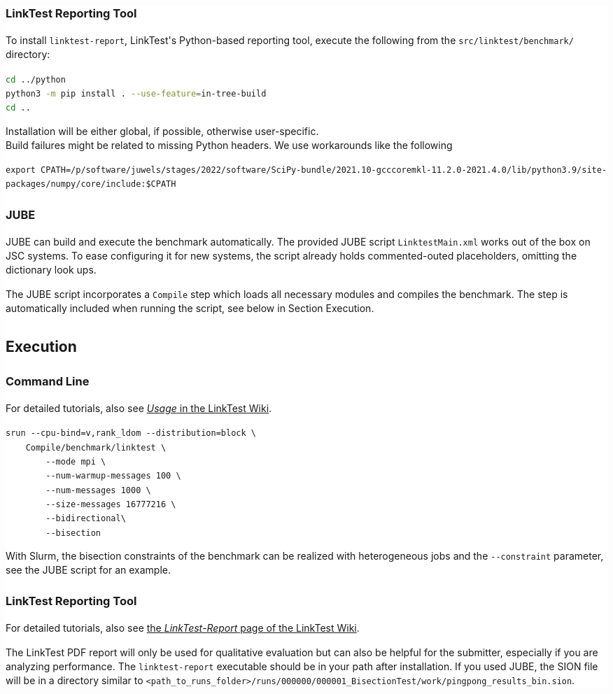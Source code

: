 ### LinkTest Reporting Tool

To install `linktest-report`, LinkTest's Python-based reporting tool, execute the following from the `src/linktest/benchmark/` directory:

```bash
cd ../python
python3 -m pip install . --use-feature=in-tree-build
cd ..
```

Installation will be either global, if possible, otherwise user-specific.  
Build failures might be related to missing Python headers. We use workarounds like the following

```
export CPATH=/p/software/juwels/stages/2022/software/SciPy-bundle/2021.10-gcccoremkl-11.2.0-2021.4.0/lib/python3.9/site-packages/numpy/core/include:$CPATH
```

### JUBE

JUBE can build and execute the benchmark automatically. The provided JUBE script `LinktestMain.xml` works out of the box on JSC systems. To ease configuring it for new systems, the script already holds commented-outed placeholders, omitting the dictionary look ups.

The JUBE script incorporates a `Compile` step which loads all necessary modules and compiles the benchmark. The step is automatically included when running the script, see below in Section Execution.

## Execution

### Command Line

For detailed tutorials, also see [_Usage_ in the LinkTest Wiki](https://gitlab.jsc.fz-juelich.de/cstao-public/linktest/-/wikis/Usage).

```
srun --cpu-bind=v,rank_ldom --distribution=block \
    Compile/benchmark/linktest \
        --mode mpi \
        --num-warmup-messages 100 \
        --num-messages 1000 \
        --size-messages 16777216 \
        --bidirectional\
        --bisection
```

With Slurm, the bisection constraints of the benchmark can be realized with heterogeneous jobs and the `--constraint` parameter, see the JUBE script for an example.

### LinkTest Reporting Tool

For detailed tutorials, also see [the _LinkTest-Report_ page of the LinkTest Wiki](https://gitlab.jsc.fz-juelich.de/cstao-public/linktest/-/wikis/LinkTest-Report).

The LinkTest PDF report will only be used for qualitative evaluation but can also be helpful for the submitter, especially if you are analyzing performance.
The `linktest-report` executable should be in your path after installation. If you used JUBE, the SION file will be in a directory similar to `<path_to_runs_folder>/runs/000000/000001_BisectionTest/work/pingpong_results_bin.sion`.
